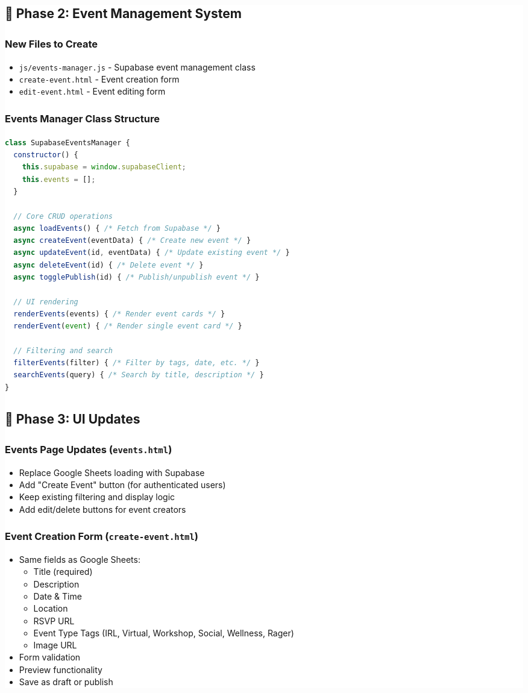 ## 🔧 **Phase 2: Event Management System**

### **New Files to Create**
- `js/events-manager.js` - Supabase event management class
- `create-event.html` - Event creation form
- `edit-event.html` - Event editing form

### **Events Manager Class Structure**
```javascript
class SupabaseEventsManager {
  constructor() {
    this.supabase = window.supabaseClient;
    this.events = [];
  }

  // Core CRUD operations
  async loadEvents() { /* Fetch from Supabase */ }
  async createEvent(eventData) { /* Create new event */ }
  async updateEvent(id, eventData) { /* Update existing event */ }
  async deleteEvent(id) { /* Delete event */ }
  async togglePublish(id) { /* Publish/unpublish event */ }

  // UI rendering
  renderEvents(events) { /* Render event cards */ }
  renderEvent(event) { /* Render single event card */ }

  // Filtering and search
  filterEvents(filter) { /* Filter by tags, date, etc. */ }
  searchEvents(query) { /* Search by title, description */ }
}
```

## 🎨 **Phase 3: UI Updates**

### **Events Page Updates (`events.html`)**
- Replace Google Sheets loading with Supabase
- Add "Create Event" button (for authenticated users)
- Keep existing filtering and display logic
- Add edit/delete buttons for event creators

### **Event Creation Form (`create-event.html`)**
- Same fields as Google Sheets:
  - Title (required)
  - Description
  - Date & Time
  - Location
  - RSVP URL
  - Event Type Tags (IRL, Virtual, Workshop, Social, Wellness, Rager)
  - Image URL
- Form validation
- Preview functionality
- Save as draft or publish
